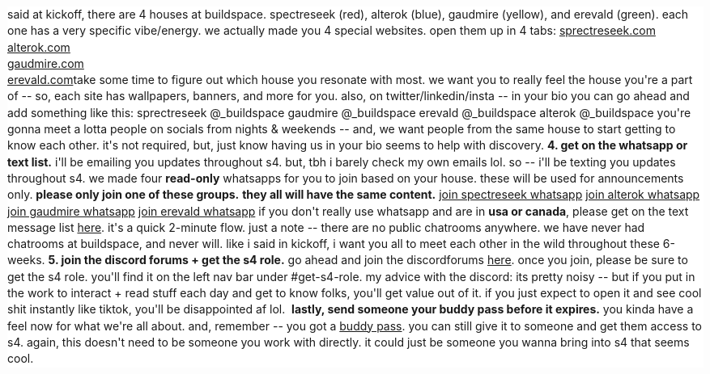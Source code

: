 said at kickoff, there are 4 houses at buildspace. spectreseek (red),
alterok (blue), gaudmire (yellow), and erevald (green). each one has a
very specific vibe/energy. we actually made you 4 special websites. open
them up in 4 tabs:
​[sprectreseek.com](https://click.convertkit-mail2.com/zlueznlplvtnh4perlvsph2722500/6qheh8h766mmrdbo/aHR0cHM6Ly9zcGVjdHJlc2Vlay5jb20v)​\
​[alterok.com](https://click.convertkit-mail2.com/zlueznlplvtnh4perlvsph2722500/kkhmh6hl22kkw9fl/aHR0cHM6Ly9hbHRlcm9rLmNvbS8=)​\
​[gaudmire.com](https://click.convertkit-mail2.com/zlueznlplvtnh4perlvsph2722500/58hvh7hmoorrx5t6/aHR0cHM6Ly9nYXVkbWlyZS5jb20v)​\
​[erevald.com](https://click.convertkit-mail2.com/zlueznlplvtnh4perlvsph2722500/25h2hoh200kk92i3/aHR0cHM6Ly9lcmV2YWxkLmNvbS8=)​
take some time to figure out which house you resonate with most. we want
you to really feel the house you're a part of -- so, each site has
wallpapers, banners, and more for you. also, on twitter/linkedin/insta
-- in your bio you can go ahead and add something like this:
sprectreseek @_buildspace gaudmire @_buildspace erevald @_buildspace
alterok @_buildspace you're gonna meet a lotta people on socials from
nights & weekends -- and, we want people from the same house to start
getting to know each other. it's not required, but, just know having us
in your bio seems to help with discovery. **4. get on the whatsapp or
text list.** i'll be emailing you updates throughout s4. but, tbh i
barely check my own emails lol. so -- i'll be texting you updates
throughout s4. we made four **read-only** whatsapps for you to join
based on your house. these will be used for announcements only. **please
only join one of these groups.** **they all will have the same
content.** ​[join spectreseek
whatsapp](https://click.convertkit-mail2.com/zlueznlplvtnh4perlvsph2722500/qvh8h7hr2299wdhl/aHR0cHM6Ly9jaGF0LndoYXRzYXBwLmNvbS9MZGZGQnhoejJWWDVFZ0tjUnNZWUhI)​
​[join alterok
whatsapp](https://click.convertkit-mail2.com/zlueznlplvtnh4perlvsph2722500/g3hnh5h3oo4496ur/aHR0cHM6Ly9jaGF0LndoYXRzYXBwLmNvbS9LSEpwMWowVnpMZTdpNmFBc1FQU3lD)
​[join gaudmire
whatsapp](https://click.convertkit-mail2.com/zlueznlplvtnh4perlvsph2722500/9qhzhnhp33oow9a9/aHR0cHM6Ly9jaGF0LndoYXRzYXBwLmNvbS9DdTliNE1HNm9pSURid0lOTXoxN1ZF)
​[join erevald
whatsapp](https://click.convertkit-mail2.com/zlueznlplvtnh4perlvsph2722500/3ohphkh799eemvsr/aHR0cHM6Ly9jaGF0LndoYXRzYXBwLmNvbS9LMVMzTUVWNTV6YTlGekVObE82WVNw)​
if you don't really use whatsapp and are in **usa or canada**, please
get on the text message
list [here](https://click.convertkit-mail2.com/zlueznlplvtnh4perlvsph2722500/n2hohvh355zzq2t6/aHR0cHM6Ly9teS5jb21tdW5pdHkuY29tL2ZhcnphP3Q9aGklMjBmYXJ6YSUyMGltJTIwaW4lMjBzNCUyQyUyMGdldCUyMG1lJTIwb24lMjB0aGUlMjBsaXN0IQ==).
it's a quick 2-minute flow. just a note -- there are no public chatrooms
anywhere. we have never had chatrooms at buildspace, and never will.
like i said in kickoff, i want you all to meet each other in the wild
throughout these 6-weeks. **5. join the discord forums + get the s4
role.** go ahead and join the
discordforums [here](https://click.convertkit-mail2.com/zlueznlplvtnh4perlvsph2722500/48hvhehrqq44lvcx/aHR0cHM6Ly9kaXNjb3JkLmdnL0hiTUhTa3FIODc=).
once you join, please be sure to get the s4 role. you'll find it on the
left nav bar under #get-s4-role. my advice with the discord: its pretty
noisy -- but if you put in the work to interact + read stuff each day
and get to know folks, you'll get value out of it. if you just expect to
open it and see cool shit instantly like tiktok, you'll be disappointed
af lol. ​ **lastly, send someone your buddy pass before it expires.**
you kinda have a feel now for what we're all about. and, remember -- you
got a [buddy
pass](https://click.convertkit-mail2.com/zlueznlplvtnh4perlvsph2722500/wnh2hghwvvee77c7/aHR0cHM6Ly9idWlsZHNwYWNlLnNvL3M0L2J1ZGR5).
you can still give it to someone and get them access to s4. again, this
doesn't need to be someone you work with directly. it could just be
someone you wanna bring into s4 that seems cool.